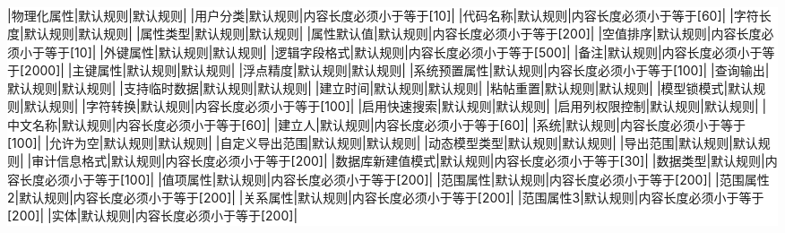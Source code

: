 |物理化属性|默认规则|默认规则|
|用户分类|默认规则|内容长度必须小于等于[10]|
|代码名称|默认规则|内容长度必须小于等于[60]|
|字符长度|默认规则|默认规则|
|属性类型|默认规则|默认规则|
|属性默认值|默认规则|内容长度必须小于等于[200]|
|空值排序|默认规则|内容长度必须小于等于[10]|
|外键属性|默认规则|默认规则|
|逻辑字段格式|默认规则|内容长度必须小于等于[500]|
|备注|默认规则|内容长度必须小于等于[2000]|
|主键属性|默认规则|默认规则|
|浮点精度|默认规则|默认规则|
|系统预置属性|默认规则|内容长度必须小于等于[100]|
|查询输出|默认规则|默认规则|
|支持临时数据|默认规则|默认规则|
|建立时间|默认规则|默认规则|
|粘帖重置|默认规则|默认规则|
|模型锁模式|默认规则|默认规则|
|字符转换|默认规则|内容长度必须小于等于[100]|
|启用快速搜索|默认规则|默认规则|
|启用列权限控制|默认规则|默认规则|
|中文名称|默认规则|内容长度必须小于等于[60]|
|建立人|默认规则|内容长度必须小于等于[60]|
|系统|默认规则|内容长度必须小于等于[100]|
|允许为空|默认规则|默认规则|
|自定义导出范围|默认规则|默认规则|
|动态模型类型|默认规则|默认规则|
|导出范围|默认规则|默认规则|
|审计信息格式|默认规则|内容长度必须小于等于[200]|
|数据库新建值模式|默认规则|内容长度必须小于等于[30]|
|数据类型|默认规则|内容长度必须小于等于[100]|
|值项属性|默认规则|内容长度必须小于等于[200]|
|范围属性|默认规则|内容长度必须小于等于[200]|
|范围属性2|默认规则|内容长度必须小于等于[200]|
|关系属性|默认规则|内容长度必须小于等于[200]|
|范围属性3|默认规则|内容长度必须小于等于[200]|
|实体|默认规则|内容长度必须小于等于[200]|